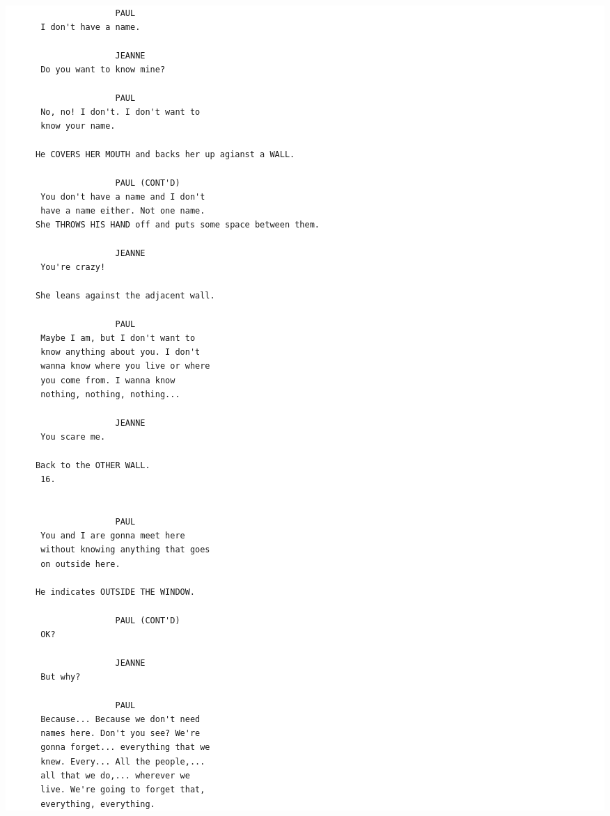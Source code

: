                           PAUL
           I don't have a name.
                         
                          JEANNE
           Do you want to know mine?
                         
                          PAUL
           No, no! I don't. I don't want to
           know your name.
                         
          He COVERS HER MOUTH and backs her up agianst a WALL.
                         
                          PAUL (CONT'D)
           You don't have a name and I don't
           have a name either. Not one name.
          She THROWS HIS HAND off and puts some space between them.
                         
                          JEANNE
           You're crazy!
                         
          She leans against the adjacent wall.
                         
                          PAUL
           Maybe I am, but I don't want to
           know anything about you. I don't
           wanna know where you live or where
           you come from. I wanna know
           nothing, nothing, nothing...
                         
                          JEANNE
           You scare me.
                         
          Back to the OTHER WALL.
           16.
                         
                         
                          PAUL
           You and I are gonna meet here
           without knowing anything that goes
           on outside here.
                         
          He indicates OUTSIDE THE WINDOW.
                         
                          PAUL (CONT'D)
           OK?
                         
                          JEANNE
           But why?
                         
                          PAUL
           Because... Because we don't need
           names here. Don't you see? We're
           gonna forget... everything that we
           knew. Every... All the people,...
           all that we do,... wherever we
           live. We're going to forget that,
           everything, everything.
                         
